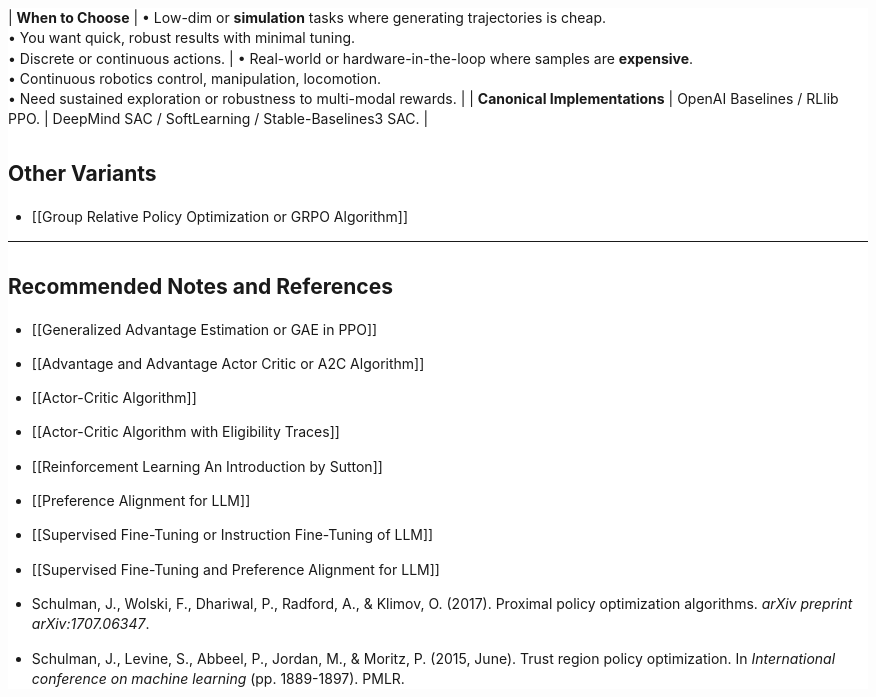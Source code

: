 | **When to Choose**                   | • Low-dim or **simulation** tasks where generating trajectories is cheap.  <br>• You want quick, robust results with minimal tuning.  <br>• Discrete or continuous actions. | • Real-world or hardware-in-the-loop where samples are **expensive**.  <br>• Continuous robotics control, manipulation, locomotion.  <br>• Need sustained exploration or robustness to multi-modal rewards. |
| **Canonical Implementations**        | OpenAI Baselines / RLlib PPO.                                                                                                                                               | DeepMind SAC / SoftLearning / Stable-Baselines3 SAC.                                                                                                                                                        |


## Other Variants

- [[Group Relative Policy Optimization or GRPO Algorithm]]



-----------
##  Recommended Notes and References


- [[Generalized Advantage Estimation or GAE in PPO]]
- [[Advantage and Advantage Actor Critic or A2C Algorithm]]
- [[Actor-Critic Algorithm]]
- [[Actor-Critic Algorithm with Eligibility Traces]]

- [[Reinforcement Learning An Introduction by Sutton]]

- [[Preference Alignment for LLM]]
- [[Supervised Fine-Tuning or Instruction Fine-Tuning of LLM]]
- [[Supervised Fine-Tuning and Preference Alignment for LLM]]

- Schulman, J., Wolski, F., Dhariwal, P., Radford, A., & Klimov, O. (2017). Proximal policy optimization algorithms. _arXiv preprint arXiv:1707.06347_.
- Schulman, J., Levine, S., Abbeel, P., Jordan, M., & Moritz, P. (2015, June). Trust region policy optimization. In _International conference on machine learning_ (pp. 1889-1897). PMLR.
